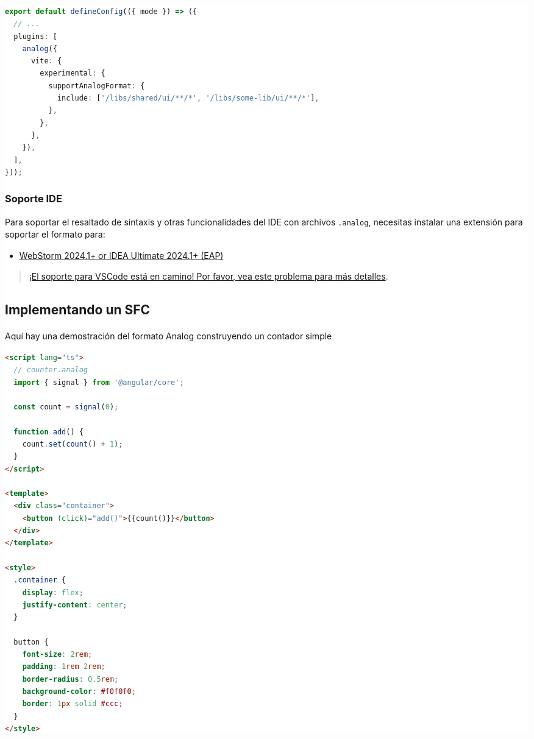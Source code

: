 ```typescript
export default defineConfig(({ mode }) => ({
  // ...
  plugins: [
    analog({
      vite: {
        experimental: {
          supportAnalogFormat: {
            include: ['/libs/shared/ui/**/*', '/libs/some-lib/ui/**/*'],
          },
        },
      },
    }),
  ],
}));
```

### Soporte IDE

Para soportar el resaltado de sintaxis y otras funcionalidades del IDE con archivos `.analog`, necesitas instalar una extensión para soportar el formato para:

- [WebStorm 2024.1+ or IDEA Ultimate 2024.1+ (EAP)](https://github.com/analogjs/idea-plugin)

> [¡El soporte para VSCode está en camino! Por favor, vea este problema para más detalles](https://github.com/analogjs/analog/issues/858/).

## Implementando un SFC

Aquí hay una demostración del formato Analog construyendo un contador simple

```html
<script lang="ts">
  // counter.analog
  import { signal } from '@angular/core';

  const count = signal(0);

  function add() {
    count.set(count() + 1);
  }
</script>

<template>
  <div class="container">
    <button (click)="add()">{{count()}}</button>
  </div>
</template>

<style>
  .container {
    display: flex;
    justify-content: center;
  }

  button {
    font-size: 2rem;
    padding: 1rem 2rem;
    border-radius: 0.5rem;
    background-color: #f0f0f0;
    border: 1px solid #ccc;
  }
</style>
```
